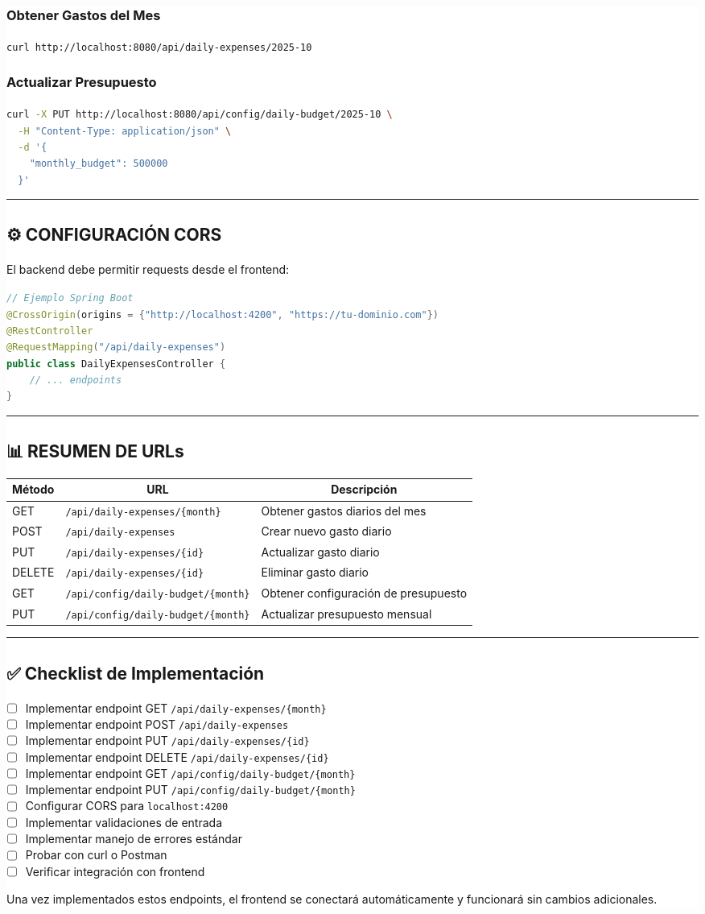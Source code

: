 ### **Obtener Gastos del Mes**
```bash
curl http://localhost:8080/api/daily-expenses/2025-10
```

### **Actualizar Presupuesto**
```bash
curl -X PUT http://localhost:8080/api/config/daily-budget/2025-10 \
  -H "Content-Type: application/json" \
  -d '{
    "monthly_budget": 500000
  }'
```

---

## ⚙️ **CONFIGURACIÓN CORS**

El backend debe permitir requests desde el frontend:

```java
// Ejemplo Spring Boot
@CrossOrigin(origins = {"http://localhost:4200", "https://tu-dominio.com"})
@RestController
@RequestMapping("/api/daily-expenses")
public class DailyExpensesController {
    // ... endpoints
}
```

---

## 📊 **RESUMEN DE URLs**

| Método | URL | Descripción |
|--------|-----|-------------|
| GET | `/api/daily-expenses/{month}` | Obtener gastos diarios del mes |
| POST | `/api/daily-expenses` | Crear nuevo gasto diario |
| PUT | `/api/daily-expenses/{id}` | Actualizar gasto diario |
| DELETE | `/api/daily-expenses/{id}` | Eliminar gasto diario |
| GET | `/api/config/daily-budget/{month}` | Obtener configuración de presupuesto |
| PUT | `/api/config/daily-budget/{month}` | Actualizar presupuesto mensual |

---

## ✅ **Checklist de Implementación**

- [ ] Implementar endpoint GET `/api/daily-expenses/{month}`
- [ ] Implementar endpoint POST `/api/daily-expenses`
- [ ] Implementar endpoint PUT `/api/daily-expenses/{id}`
- [ ] Implementar endpoint DELETE `/api/daily-expenses/{id}`
- [ ] Implementar endpoint GET `/api/config/daily-budget/{month}`
- [ ] Implementar endpoint PUT `/api/config/daily-budget/{month}`
- [ ] Configurar CORS para `localhost:4200`
- [ ] Implementar validaciones de entrada
- [ ] Implementar manejo de errores estándar
- [ ] Probar con curl o Postman
- [ ] Verificar integración con frontend

Una vez implementados estos endpoints, el frontend se conectará automáticamente y funcionará sin cambios adicionales.

